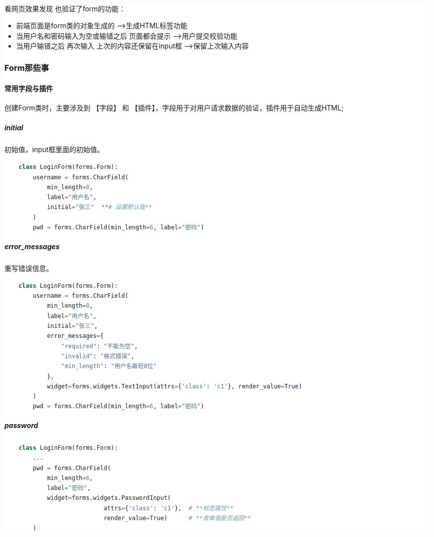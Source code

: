 看网页效果发现 也验证了form的功能：
- 前端页面是form类的对象生成的                                       -->生成HTML标签功能
- 当用户名和密码输入为空或输错之后 页面都会提示                        -->用户提交校验功能
- 当用户输错之后 再次输入 上次的内容还保留在input框                    -->保留上次输入内容

### Form那些事

#### 常用字段与插件

创建Form类时，主要涉及到 【字段】 和 【插件】，字段用于对用户请求数据的验证，插件用于自动生成HTML;

##### initial

初始值，input框里面的初始值。
```python
    class LoginForm(forms.Form):
        username = forms.CharField(
            min_length=8,
            label="用户名",
            initial="张三"  **# 设置默认值**
        )
        pwd = forms.CharField(min_length=6, label="密码")
```

##### error_messages

重写错误信息。
```python
    class LoginForm(forms.Form):
        username = forms.CharField(
            min_length=8,
            label="用户名",
            initial="张三",
            error_messages={
                "required": "不能为空",
                "invalid": "格式错误",
                "min_length": "用户名最短8位"
            },
            widget=forms.widgets.TextInput(attrs={'class': 'c1'}, render_value=True)
        )
        pwd = forms.CharField(min_length=6, label="密码")
```

##### password

```python
    class LoginForm(forms.Form):
        ...
        pwd = forms.CharField(
            min_length=6,
            label="密码",
            widget=forms.widgets.PasswordInput(
                            attrs={'class': 'c1'},  # **标签属性**
                            render_value=True)      # **表单值是否返回**
        )
```

